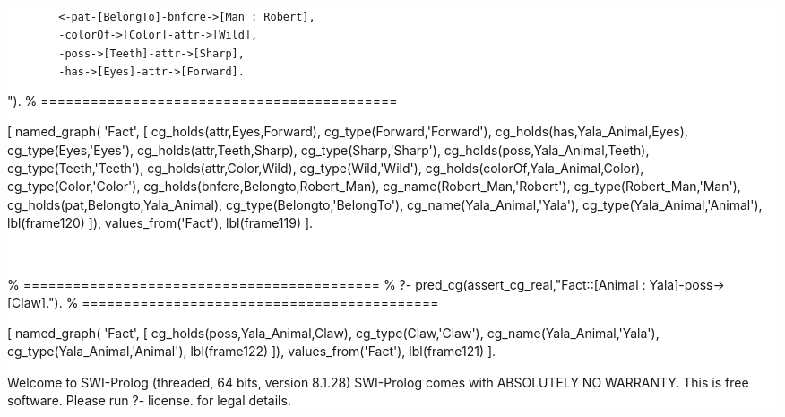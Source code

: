             <-pat-[BelongTo]-bnfcre->[Man : Robert],
            -colorOf->[Color]-attr->[Wild],
            -poss->[Teeth]-attr->[Sharp],
            -has->[Eyes]-attr->[Forward].
").
% ===========================================

[ named_graph(
     'Fact',
     [ cg_holds(attr,Eyes,Forward),
       cg_type(Forward,'Forward'),
       cg_holds(has,Yala_Animal,Eyes),
       cg_type(Eyes,'Eyes'),
       cg_holds(attr,Teeth,Sharp),
       cg_type(Sharp,'Sharp'),
       cg_holds(poss,Yala_Animal,Teeth),
       cg_type(Teeth,'Teeth'),
       cg_holds(attr,Color,Wild),
       cg_type(Wild,'Wild'),
       cg_holds(colorOf,Yala_Animal,Color),
       cg_type(Color,'Color'),
       cg_holds(bnfcre,Belongto,Robert_Man),
       cg_name(Robert_Man,'Robert'),
       cg_type(Robert_Man,'Man'),
       cg_holds(pat,Belongto,Yala_Animal),
       cg_type(Belongto,'BelongTo'),
       cg_name(Yala_Animal,'Yala'),
       cg_type(Yala_Animal,'Animal'),
       lbl(frame120) ]),
  values_from('Fact'),
  lbl(frame119) ].
```


```
% ===========================================
% ?- pred_cg(assert_cg_real,"Fact::[Animal : Yala]-poss->[Claw].").
% ===========================================

[ named_graph(
     'Fact',
     [ cg_holds(poss,Yala_Animal,Claw),
       cg_type(Claw,'Claw'),
       cg_name(Yala_Animal,'Yala'),
       cg_type(Yala_Animal,'Animal'),
       lbl(frame122) ]),
  values_from('Fact'),
  lbl(frame121) ].
```

```
Welcome to SWI-Prolog (threaded, 64 bits, version 8.1.28)
SWI-Prolog comes with ABSOLUTELY NO WARRANTY. This is free software.
Please run ?- license. for legal details.
